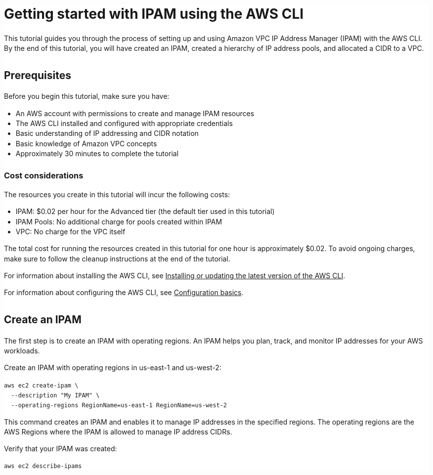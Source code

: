 # Getting started with IPAM using the AWS CLI

This tutorial guides you through the process of setting up and using Amazon VPC IP Address Manager (IPAM) with the AWS CLI. By the end of this tutorial, you will have created an IPAM, created a hierarchy of IP address pools, and allocated a CIDR to a VPC.

## Prerequisites

Before you begin this tutorial, make sure you have:

- An AWS account with permissions to create and manage IPAM resources
- The AWS CLI installed and configured with appropriate credentials
- Basic understanding of IP addressing and CIDR notation
- Basic knowledge of Amazon VPC concepts
- Approximately 30 minutes to complete the tutorial

### Cost considerations

The resources you create in this tutorial will incur the following costs:
- IPAM: $0.02 per hour for the Advanced tier (the default tier used in this tutorial)
- IPAM Pools: No additional charge for pools created within IPAM
- VPC: No charge for the VPC itself

The total cost for running the resources created in this tutorial for one hour is approximately $0.02. To avoid ongoing charges, make sure to follow the cleanup instructions at the end of the tutorial.

For information about installing the AWS CLI, see [Installing or updating the latest version of the AWS CLI](https://docs.aws.amazon.com/cli/latest/userguide/getting-started-install.html).

For information about configuring the AWS CLI, see [Configuration basics](https://docs.aws.amazon.com/cli/latest/userguide/cli-configure-quickstart.html).

## Create an IPAM

The first step is to create an IPAM with operating regions. An IPAM helps you plan, track, and monitor IP addresses for your AWS workloads.

Create an IPAM with operating regions in us-east-1 and us-west-2:

```
aws ec2 create-ipam \
  --description "My IPAM" \
  --operating-regions RegionName=us-east-1 RegionName=us-west-2
```

This command creates an IPAM and enables it to manage IP addresses in the specified regions. The operating regions are the AWS Regions where the IPAM is allowed to manage IP address CIDRs.

Verify that your IPAM was created:

```
aws ec2 describe-ipams
```
